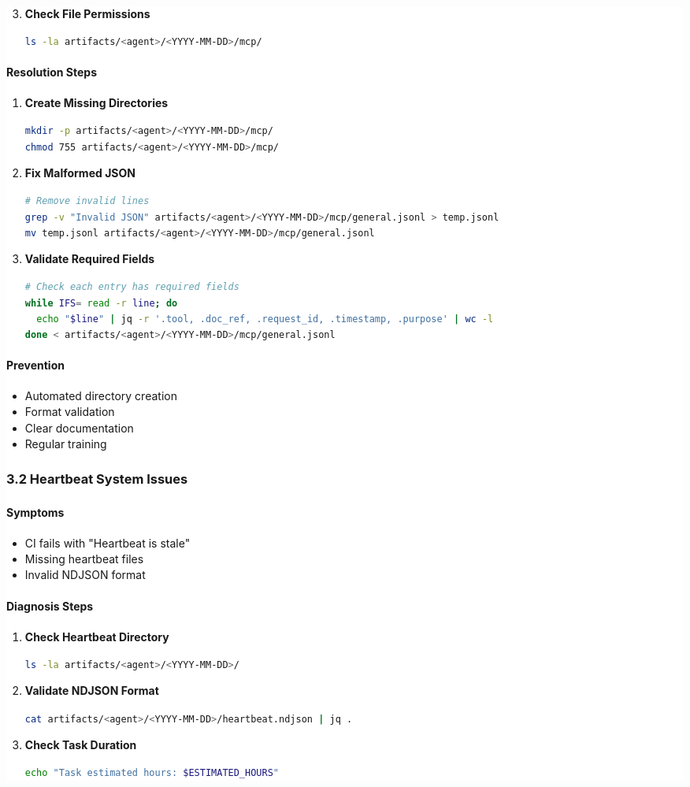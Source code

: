 3. **Check File Permissions**
   ```bash
   ls -la artifacts/<agent>/<YYYY-MM-DD>/mcp/
   ```

#### Resolution Steps
1. **Create Missing Directories**
   ```bash
   mkdir -p artifacts/<agent>/<YYYY-MM-DD>/mcp/
   chmod 755 artifacts/<agent>/<YYYY-MM-DD>/mcp/
   ```

2. **Fix Malformed JSON**
   ```bash
   # Remove invalid lines
   grep -v "Invalid JSON" artifacts/<agent>/<YYYY-MM-DD>/mcp/general.jsonl > temp.jsonl
   mv temp.jsonl artifacts/<agent>/<YYYY-MM-DD>/mcp/general.jsonl
   ```

3. **Validate Required Fields**
   ```bash
   # Check each entry has required fields
   while IFS= read -r line; do
     echo "$line" | jq -r '.tool, .doc_ref, .request_id, .timestamp, .purpose' | wc -l
   done < artifacts/<agent>/<YYYY-MM-DD>/mcp/general.jsonl
   ```

#### Prevention
- Automated directory creation
- Format validation
- Clear documentation
- Regular training

### 3.2 Heartbeat System Issues

#### Symptoms
- CI fails with "Heartbeat is stale"
- Missing heartbeat files
- Invalid NDJSON format

#### Diagnosis Steps
1. **Check Heartbeat Directory**
   ```bash
   ls -la artifacts/<agent>/<YYYY-MM-DD>/
   ```

2. **Validate NDJSON Format**
   ```bash
   cat artifacts/<agent>/<YYYY-MM-DD>/heartbeat.ndjson | jq .
   ```

3. **Check Task Duration**
   ```bash
   echo "Task estimated hours: $ESTIMATED_HOURS"
   ```

